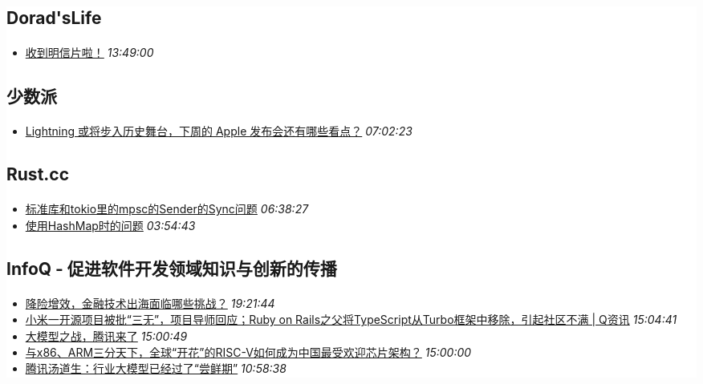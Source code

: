 ## Dorad'sLife<span></span>
* [收到明信片啦！](https://blog.cuger.cn/p/7b77/) *13:49:00* 
## 少数派<span></span>
* [Lightning 或将步入历史舞台，下周的 Apple 发布会还有哪些看点？](https://sspai.com/post/82821) *07:02:23* 
## Rust.cc<span></span>
* [标准库和tokio里的mpsc的Sender的Sync问题](https://rustcc.cn/article?id=77c70400-c1bc-4a70-9455-15e495052681) *06:38:27* 
* [使用HashMap时的问题](https://rustcc.cn/article?id=0d200615-3293-4996-86c7-ec8c999750b9) *03:54:43* 
## InfoQ - 促进软件开发领域知识与创新的传播<span></span>
* [降险增效，金融技术出海面临哪些挑战？](https://www.infoq.cn/article/gYeVJmy8ESXW8r3O0291?utm_source=rss&utm_medium=article) *19:21:44* 
* [小米一开源项目被批“三无”，项目导师回应；Ruby on Rails之父将TypeScript从Turbo框架中移除，引起社区不满 | Q资讯](https://www.infoq.cn/article/guCLBuhyqTlq1NPppRSo?utm_source=rss&utm_medium=article) *15:04:41* 
* [大模型之战，腾讯来了](https://www.infoq.cn/article/FksReogLLESJpqOR3ZxD?utm_source=rss&utm_medium=article) *15:00:49* 
* [与x86、ARM三分天下，全球“开花”的RISC-V如何成为中国最受欢迎芯片架构？](https://www.infoq.cn/article/B5Z8aNCuJRkR7mcEdjtU?utm_source=rss&utm_medium=article) *15:00:00* 
* [腾讯汤道生：行业大模型已经过了“尝鲜期”](https://www.infoq.cn/article/uqKNBbQD7mcJS40u66WA?utm_source=rss&utm_medium=article) *10:58:38* 
